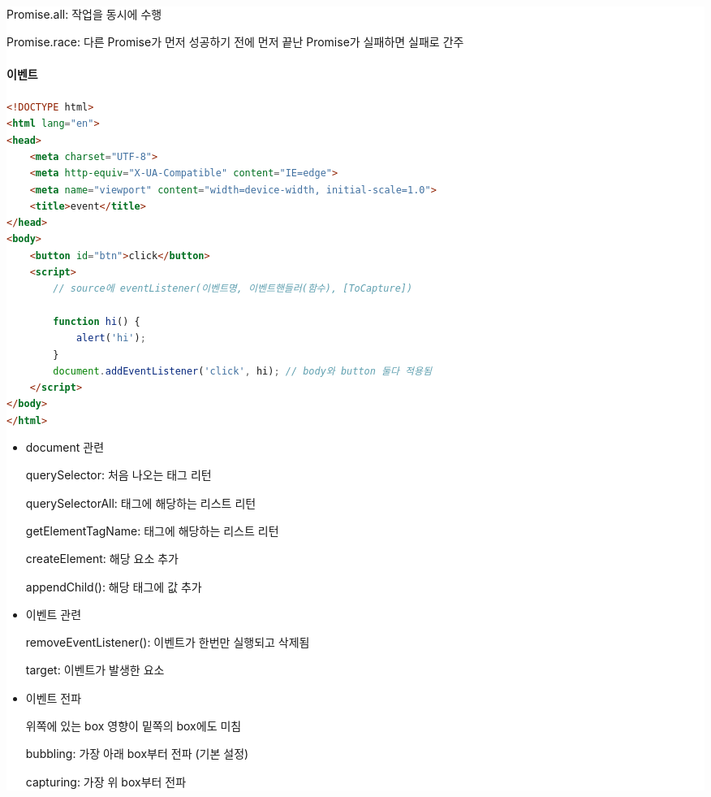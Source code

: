 Promise.all: 작업을 동시에 수행

Promise.race: 다른 Promise가 먼저 성공하기 전에 먼저 끝난 Promise가 실패하면 실패로 간주



#### 이벤트

```html
<!DOCTYPE html>
<html lang="en">
<head>
    <meta charset="UTF-8">
    <meta http-equiv="X-UA-Compatible" content="IE=edge">
    <meta name="viewport" content="width=device-width, initial-scale=1.0">
    <title>event</title>
</head>
<body>
    <button id="btn">click</button>
    <script>
        // source에 eventListener(이벤트명, 이벤트핸들러(함수), [ToCapture])

        function hi() {
            alert('hi');
        }
        document.addEventListener('click', hi); // body와 button 둘다 적용됨
    </script>
</body>
</html>
```

- document 관련

  querySelector: 처음 나오는 태그 리턴

  querySelectorAll: 태그에 해당하는 리스트 리턴

  getElementTagName: 태그에 해당하는 리스트 리턴

  createElement: 해당 요소 추가

  appendChild(): 해당 태그에 값 추가



- 이벤트 관련

  removeEventListener(): 이벤트가 한번만 실행되고 삭제됨

  target: 이벤트가 발생한 요소



- 이벤트 전파

  위쪽에 있는 box 영향이 밑쪽의 box에도 미침

  bubbling: 가장 아래 box부터 전파 (기본 설정)

  capturing: 가장 위 box부터 전파
